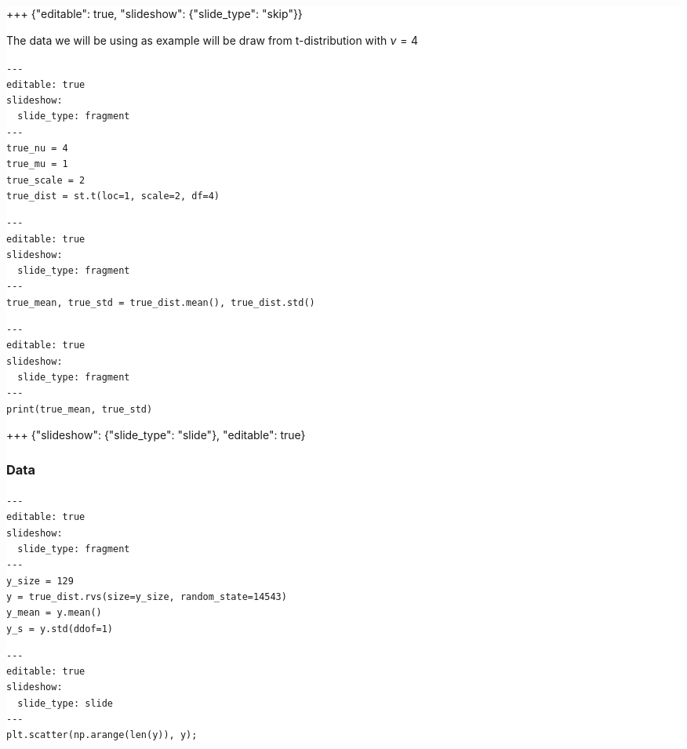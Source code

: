 +++ {"editable": true, "slideshow": {"slide_type": "skip"}}

The data we will be using as example will be draw from t-distribution with $\nu=4$

```{code-cell}
---
editable: true
slideshow:
  slide_type: fragment
---
true_nu = 4
true_mu = 1
true_scale = 2
true_dist = st.t(loc=1, scale=2, df=4)
```

```{code-cell}
---
editable: true
slideshow:
  slide_type: fragment
---
true_mean, true_std = true_dist.mean(), true_dist.std()
```

```{code-cell}
---
editable: true
slideshow:
  slide_type: fragment
---
print(true_mean, true_std)
```

+++ {"slideshow": {"slide_type": "slide"}, "editable": true}

### Data

```{code-cell}
---
editable: true
slideshow:
  slide_type: fragment
---
y_size = 129
y = true_dist.rvs(size=y_size, random_state=14543)
y_mean = y.mean()
y_s = y.std(ddof=1)
```

```{code-cell}
---
editable: true
slideshow:
  slide_type: slide
---
plt.scatter(np.arange(len(y)), y);
```
